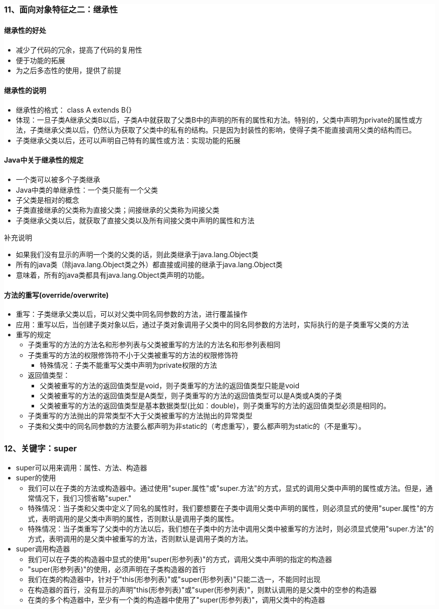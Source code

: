 ### 11、面向对象特征之二：继承性
#### 继承性的好处
- 减少了代码的冗余，提高了代码的复用性
- 便于功能的拓展
- 为之后多态性的使用，提供了前提

#### 继承性的说明
- 继承性的格式： class A extends B{}
- 体现：一旦子类A继承父类B以后，子类A中就获取了父类B中的声明的所有的属性和方法。特别的，父类中声明为private的属性或方法，子类继承父类以后，仍然认为获取了父类中的私有的结构。只是因为封装性的影响，使得子类不能直接调用父类的结构而已。
- 子类继承父类以后，还可以声明自己特有的属性或方法：实现功能的拓展

#### Java中关于继承性的规定
- 一个类可以被多个子类继承
- Java中类的单继承性：一个类只能有一个父类
- 子父类是相对的概念
- 子类直接继承的父类称为直接父类；间接继承的父类称为间接父类
- 子类继承父类以后，就获取了直接父类以及所有间接父类中声明的属性和方法

补充说明
- 如果我们没有显示的声明一个类的父类的话，则此类继承于java.lang.Object类
- 所有的java类（除java.lang.Object类之外）都直接或间接的继承于java.lang.Object类
- 意味着，所有的java类都具有java.lang.Object类声明的功能。

#### 方法的重写(override/overwrite)
- 重写：子类继承父类以后，可以对父类中同名同参数的方法，进行覆盖操作
- 应用：重写以后，当创建子类对象以后，通过子类对象调用子父类中的同名同参数的方法时，实际执行的是子类重写父类的方法
- 重写的规定
  - 子类重写的方法的方法名和形参列表与父类被重写的方法的方法名和形参列表相同
  - 子类重写的方法的权限修饰符不小于父类被重写的方法的权限修饰符
    - 特殊情况：子类不能重写父类中声明为private权限的方法
  - 返回值类型：
    - 父类被重写的方法的返回值类型是void，则子类重写的方法的返回值类型只能是void
    - 父类被重写的方法的返回值类型是A类型，则子类重写的方法的返回值类型可以是A类或A类的子类
    - 父类被重写的方法的返回值类型是基本数据类型(比如：double)，则子类重写的方法的返回值类型必须是相同的。
  - 子类重写的方法抛出的异常类型不大于父类被重写的方法抛出的异常类型
  - 子类和父类中的同名同参数的方法要么都声明为非static的（考虑重写），要么都声明为static的（不是重写）。

### 12、关键字：super
- super可以用来调用：属性、方法、构造器
- super的使用
  - 我们可以在子类的方法或构造器中。通过使用"super.属性"或"super.方法"的方式，显式的调用父类中声明的属性或方法。但是，通常情况下，我们习惯省略"super."
  - 特殊情况：当子类和父类中定义了同名的属性时，我们要想要在子类中调用父类中声明的属性，则必须显式的使用"super.属性"的方式，表明调用的是父类中声明的属性，否则默认是调用子类的属性。
  - 特殊情况：当子类重写了父类中的方法以后，我们想在子类中的方法中调用父类中被重写的方法时，则必须显式使用"super.方法"的方式，表明调用的是父类中被重写的方法，否则默认是调用子类的方法。
- super调用构造器
  - 我们可以在子类的构造器中显式的使用"super(形参列表)"的方式，调用父类中声明的指定的构造器
  - "super(形参列表)"的使用，必须声明在子类构造器的首行
  - 我们在类的构造器中，针对于"this(形参列表)"或"super(形参列表)"只能二选一，不能同时出现
  - 在构造器的首行，没有显示的声明"this(形参列表)"或"super(形参列表)"，则默认调用的是父类中的空参的构造器
  - 在类的多个构造器中，至少有一个类的构造器中使用了"super(形参列表)"，调用父类中的构造器
